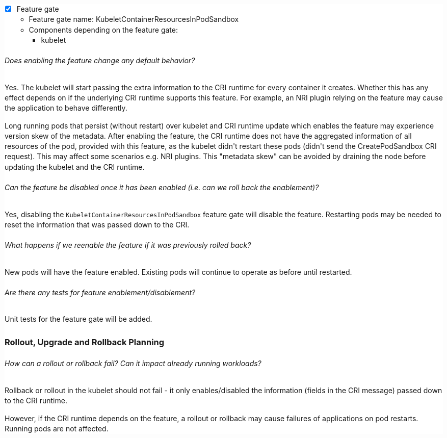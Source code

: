 

- [X] Feature gate
  - Feature gate name: KubeletContainerResourcesInPodSandbox
  - Components depending on the feature gate:
    - kubelet

###### Does enabling the feature change any default behavior?



Yes. The kubelet will start passing the extra information to the CRI runtime
for every container it creates. Whether this has any effect depends on if the
underlying CRI runtime supports this feature. For example, an NRI plugin
relying on the feature may cause the application to behave differently.

Long running pods that persist (without restart) over kubelet and CRI runtime
update which enables the feature may experience version skew of the metadata.
After enabling the feature, the CRI runtime does not have the aggregated
information of all resources of the pod, provided with this feature, as the
kubelet didn't restart these pods (didn't send the CreatePodSandbox CRI
request). This may affect some scenarios e.g. NRI plugins. This "metadata skew"
can be avoided by draining the node before updating the kubelet and the CRI
runtime.

###### Can the feature be disabled once it has been enabled (i.e. can we roll back the enablement)?



Yes, disabling the `KubeletContainerResourcesInPodSandbox` feature gate will
disable the feature. Restarting pods may be needed to reset the information
that was passed down to the CRI.

###### What happens if we reenable the feature if it was previously rolled back?

New pods will have the feature enabled. Existing pods will continue to operate
as before until restarted.

###### Are there any tests for feature enablement/disablement?



Unit tests for the feature gate will be added.

### Rollout, Upgrade and Rollback Planning



###### How can a rollout or rollback fail? Can it impact already running workloads?



Rollback or rollout in the kubelet should not fail - it only enables/disabled
the information (fields in the CRI message) passed down to the CRI runtime.

However, if the CRI runtime depends on the feature, a rollout or rollback may
cause failures of applications on pod restarts. Running pods are not affected.


[kubernetes.io]: https://kubernetes.io/
[kubernetes/enhancements]: https://git.k8s.io/enhancements
[kubernetes/kubernetes]: https://git.k8s.io/kubernetes
[kubernetes/website]: https://git.k8s.io/website
[kep-1287]: https://github.com/kubernetes/enhancements/issues/1287
[kep-1287-beta-pr]: https://github.com/kubernetes/enhancements/pull/4704
[kep-2837]: https://github.com/kubernetes/enhancements/issues/2837
[kep-2837-alpha-pr]: https://github.com/kubernetes/enhancements/pull/4678